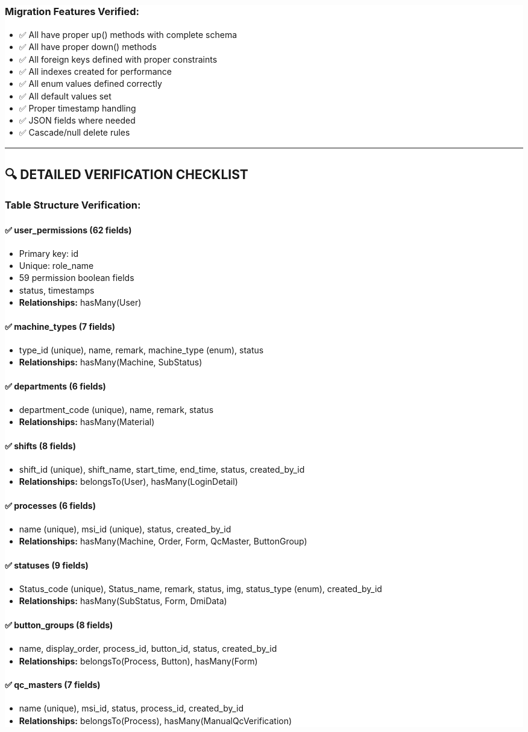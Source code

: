 ### Migration Features Verified:
- ✅ All have proper up() methods with complete schema
- ✅ All have proper down() methods
- ✅ All foreign keys defined with proper constraints
- ✅ All indexes created for performance
- ✅ All enum values defined correctly
- ✅ All default values set
- ✅ Proper timestamp handling
- ✅ JSON fields where needed
- ✅ Cascade/null delete rules

---

## 🔍 DETAILED VERIFICATION CHECKLIST

### Table Structure Verification:

#### ✅ user_permissions (62 fields)
- Primary key: id
- Unique: role_name
- 59 permission boolean fields
- status, timestamps
- **Relationships:** hasMany(User)

#### ✅ machine_types (7 fields)
- type_id (unique), name, remark, machine_type (enum), status
- **Relationships:** hasMany(Machine, SubStatus)

#### ✅ departments (6 fields)
- department_code (unique), name, remark, status
- **Relationships:** hasMany(Material)

#### ✅ shifts (8 fields)
- shift_id (unique), shift_name, start_time, end_time, status, created_by_id
- **Relationships:** belongsTo(User), hasMany(LoginDetail)

#### ✅ processes (6 fields)
- name (unique), msi_id (unique), status, created_by_id
- **Relationships:** hasMany(Machine, Order, Form, QcMaster, ButtonGroup)

#### ✅ statuses (9 fields)
- Status_code (unique), Status_name, remark, status, img, status_type (enum), created_by_id
- **Relationships:** hasMany(SubStatus, Form, DmiData)

#### ✅ button_groups (8 fields)
- name, display_order, process_id, button_id, status, created_by_id
- **Relationships:** belongsTo(Process, Button), hasMany(Form)

#### ✅ qc_masters (7 fields)
- name (unique), msi_id, status, process_id, created_by_id
- **Relationships:** belongsTo(Process), hasMany(ManualQcVerification)
